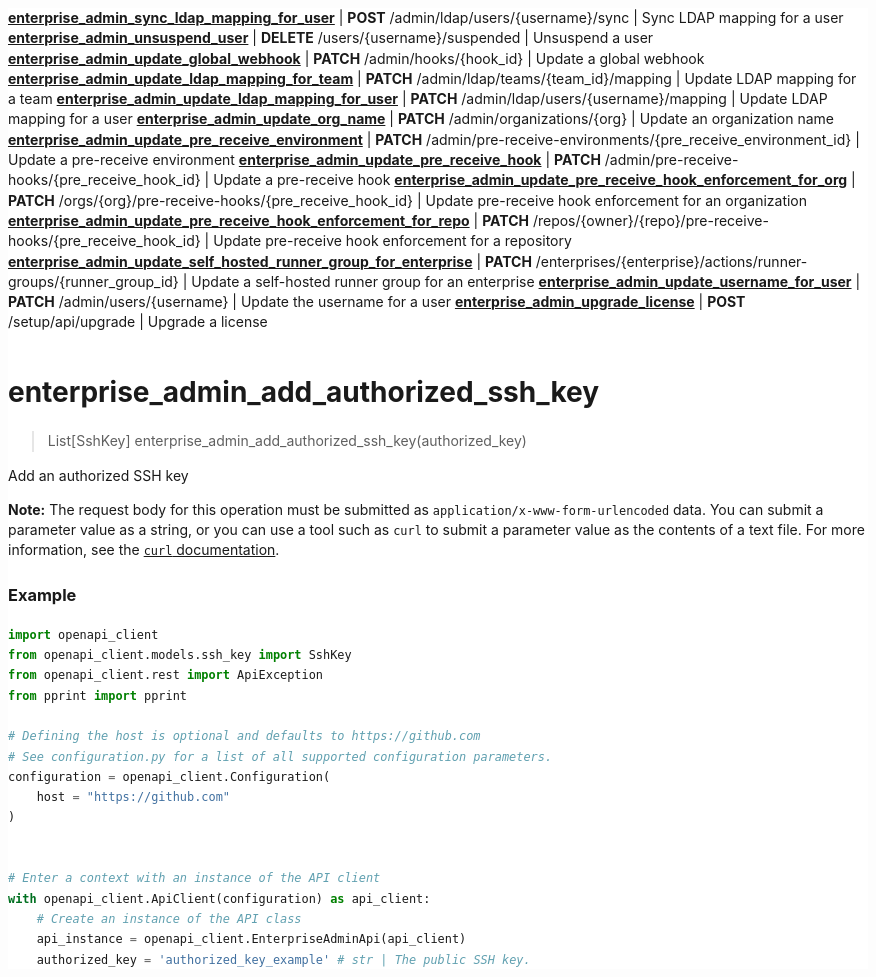 [**enterprise_admin_sync_ldap_mapping_for_user**](EnterpriseAdminApi.md#enterprise_admin_sync_ldap_mapping_for_user) | **POST** /admin/ldap/users/{username}/sync | Sync LDAP mapping for a user
[**enterprise_admin_unsuspend_user**](EnterpriseAdminApi.md#enterprise_admin_unsuspend_user) | **DELETE** /users/{username}/suspended | Unsuspend a user
[**enterprise_admin_update_global_webhook**](EnterpriseAdminApi.md#enterprise_admin_update_global_webhook) | **PATCH** /admin/hooks/{hook_id} | Update a global webhook
[**enterprise_admin_update_ldap_mapping_for_team**](EnterpriseAdminApi.md#enterprise_admin_update_ldap_mapping_for_team) | **PATCH** /admin/ldap/teams/{team_id}/mapping | Update LDAP mapping for a team
[**enterprise_admin_update_ldap_mapping_for_user**](EnterpriseAdminApi.md#enterprise_admin_update_ldap_mapping_for_user) | **PATCH** /admin/ldap/users/{username}/mapping | Update LDAP mapping for a user
[**enterprise_admin_update_org_name**](EnterpriseAdminApi.md#enterprise_admin_update_org_name) | **PATCH** /admin/organizations/{org} | Update an organization name
[**enterprise_admin_update_pre_receive_environment**](EnterpriseAdminApi.md#enterprise_admin_update_pre_receive_environment) | **PATCH** /admin/pre-receive-environments/{pre_receive_environment_id} | Update a pre-receive environment
[**enterprise_admin_update_pre_receive_hook**](EnterpriseAdminApi.md#enterprise_admin_update_pre_receive_hook) | **PATCH** /admin/pre-receive-hooks/{pre_receive_hook_id} | Update a pre-receive hook
[**enterprise_admin_update_pre_receive_hook_enforcement_for_org**](EnterpriseAdminApi.md#enterprise_admin_update_pre_receive_hook_enforcement_for_org) | **PATCH** /orgs/{org}/pre-receive-hooks/{pre_receive_hook_id} | Update pre-receive hook enforcement for an organization
[**enterprise_admin_update_pre_receive_hook_enforcement_for_repo**](EnterpriseAdminApi.md#enterprise_admin_update_pre_receive_hook_enforcement_for_repo) | **PATCH** /repos/{owner}/{repo}/pre-receive-hooks/{pre_receive_hook_id} | Update pre-receive hook enforcement for a repository
[**enterprise_admin_update_self_hosted_runner_group_for_enterprise**](EnterpriseAdminApi.md#enterprise_admin_update_self_hosted_runner_group_for_enterprise) | **PATCH** /enterprises/{enterprise}/actions/runner-groups/{runner_group_id} | Update a self-hosted runner group for an enterprise
[**enterprise_admin_update_username_for_user**](EnterpriseAdminApi.md#enterprise_admin_update_username_for_user) | **PATCH** /admin/users/{username} | Update the username for a user
[**enterprise_admin_upgrade_license**](EnterpriseAdminApi.md#enterprise_admin_upgrade_license) | **POST** /setup/api/upgrade | Upgrade a license


# **enterprise_admin_add_authorized_ssh_key**
> List[SshKey] enterprise_admin_add_authorized_ssh_key(authorized_key)

Add an authorized SSH key

**Note:** The request body for this operation must be submitted as `application/x-www-form-urlencoded` data. You can submit a parameter value as a string, or you can use a tool such as `curl` to submit a parameter value as the contents of a text file. For more information, see the [`curl` documentation](https://curl.se/docs/manpage.html#--data-urlencode).

### Example


```python
import openapi_client
from openapi_client.models.ssh_key import SshKey
from openapi_client.rest import ApiException
from pprint import pprint

# Defining the host is optional and defaults to https://github.com
# See configuration.py for a list of all supported configuration parameters.
configuration = openapi_client.Configuration(
    host = "https://github.com"
)


# Enter a context with an instance of the API client
with openapi_client.ApiClient(configuration) as api_client:
    # Create an instance of the API class
    api_instance = openapi_client.EnterpriseAdminApi(api_client)
    authorized_key = 'authorized_key_example' # str | The public SSH key.
```